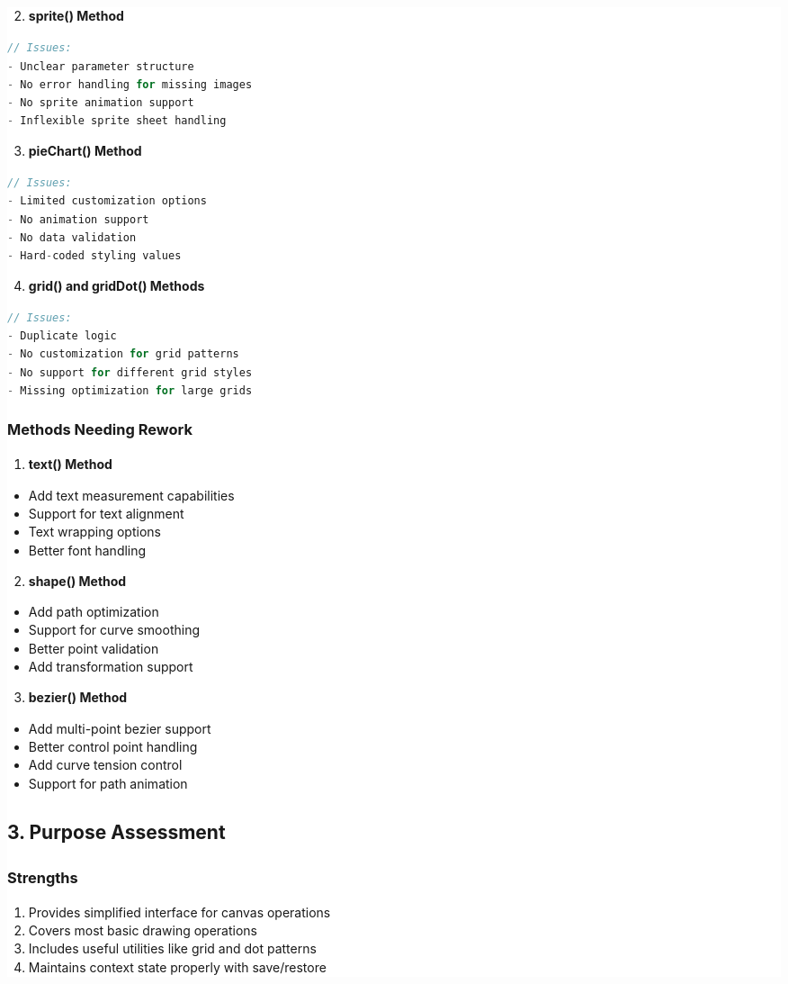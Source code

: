2. **sprite() Method**
```javascript
// Issues:
- Unclear parameter structure
- No error handling for missing images
- No sprite animation support
- Inflexible sprite sheet handling
```

3. **pieChart() Method**
```javascript
// Issues:
- Limited customization options
- No animation support
- No data validation
- Hard-coded styling values
```

4. **grid() and gridDot() Methods**
```javascript
// Issues:
- Duplicate logic
- No customization for grid patterns
- No support for different grid styles
- Missing optimization for large grids
```

### Methods Needing Rework

1. **text() Method**
- Add text measurement capabilities
- Support for text alignment
- Text wrapping options
- Better font handling

2. **shape() Method**
- Add path optimization
- Support for curve smoothing
- Better point validation
- Add transformation support

3. **bezier() Method**
- Add multi-point bezier support
- Better control point handling
- Add curve tension control
- Support for path animation

## 3. Purpose Assessment

### Strengths
1. Provides simplified interface for canvas operations
2. Covers most basic drawing operations
3. Includes useful utilities like grid and dot patterns
4. Maintains context state properly with save/restore
